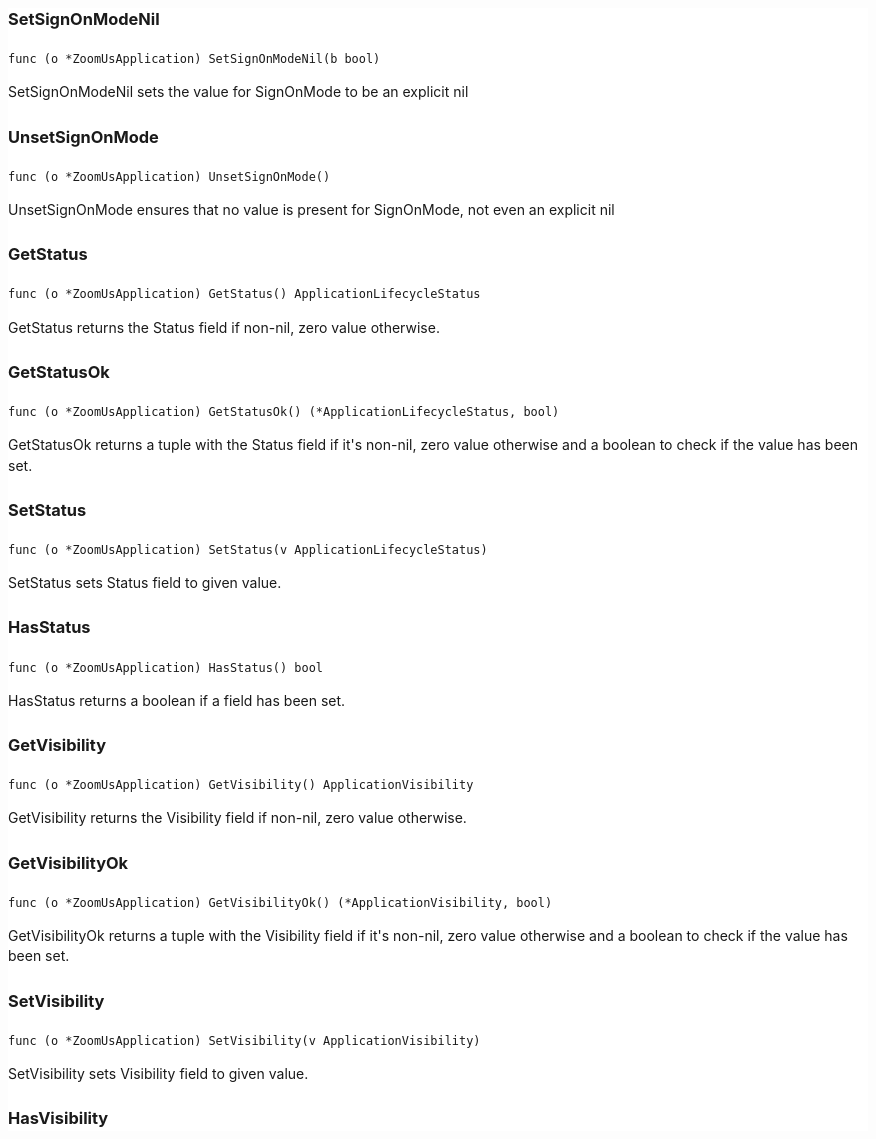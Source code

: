### SetSignOnModeNil

`func (o *ZoomUsApplication) SetSignOnModeNil(b bool)`

 SetSignOnModeNil sets the value for SignOnMode to be an explicit nil

### UnsetSignOnMode
`func (o *ZoomUsApplication) UnsetSignOnMode()`

UnsetSignOnMode ensures that no value is present for SignOnMode, not even an explicit nil
### GetStatus

`func (o *ZoomUsApplication) GetStatus() ApplicationLifecycleStatus`

GetStatus returns the Status field if non-nil, zero value otherwise.

### GetStatusOk

`func (o *ZoomUsApplication) GetStatusOk() (*ApplicationLifecycleStatus, bool)`

GetStatusOk returns a tuple with the Status field if it's non-nil, zero value otherwise
and a boolean to check if the value has been set.

### SetStatus

`func (o *ZoomUsApplication) SetStatus(v ApplicationLifecycleStatus)`

SetStatus sets Status field to given value.

### HasStatus

`func (o *ZoomUsApplication) HasStatus() bool`

HasStatus returns a boolean if a field has been set.

### GetVisibility

`func (o *ZoomUsApplication) GetVisibility() ApplicationVisibility`

GetVisibility returns the Visibility field if non-nil, zero value otherwise.

### GetVisibilityOk

`func (o *ZoomUsApplication) GetVisibilityOk() (*ApplicationVisibility, bool)`

GetVisibilityOk returns a tuple with the Visibility field if it's non-nil, zero value otherwise
and a boolean to check if the value has been set.

### SetVisibility

`func (o *ZoomUsApplication) SetVisibility(v ApplicationVisibility)`

SetVisibility sets Visibility field to given value.

### HasVisibility

